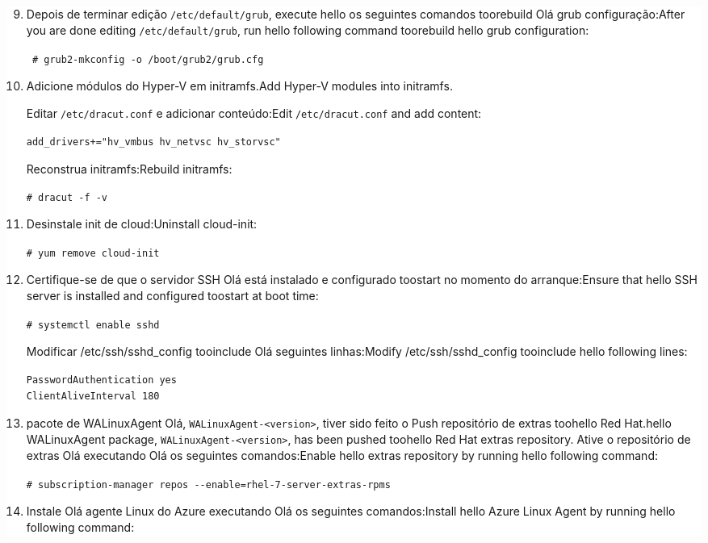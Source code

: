 9. <span data-ttu-id="fe6b2-271">Depois de terminar edição `/etc/default/grub`, execute hello os seguintes comandos toorebuild Olá grub configuração:</span><span class="sxs-lookup"><span data-stu-id="fe6b2-271">After you are done editing `/etc/default/grub`, run hello following command toorebuild hello grub configuration:</span></span>

        # grub2-mkconfig -o /boot/grub2/grub.cfg

10. <span data-ttu-id="fe6b2-272">Adicione módulos do Hyper-V em initramfs.</span><span class="sxs-lookup"><span data-stu-id="fe6b2-272">Add Hyper-V modules into initramfs.</span></span>

    <span data-ttu-id="fe6b2-273">Editar `/etc/dracut.conf` e adicionar conteúdo:</span><span class="sxs-lookup"><span data-stu-id="fe6b2-273">Edit `/etc/dracut.conf` and add content:</span></span>

        add_drivers+="hv_vmbus hv_netvsc hv_storvsc"

    <span data-ttu-id="fe6b2-274">Reconstrua initramfs:</span><span class="sxs-lookup"><span data-stu-id="fe6b2-274">Rebuild initramfs:</span></span>

        # dracut -f -v

11. <span data-ttu-id="fe6b2-275">Desinstale init de cloud:</span><span class="sxs-lookup"><span data-stu-id="fe6b2-275">Uninstall cloud-init:</span></span>

        # yum remove cloud-init

12. <span data-ttu-id="fe6b2-276">Certifique-se de que o servidor SSH Olá está instalado e configurado toostart no momento do arranque:</span><span class="sxs-lookup"><span data-stu-id="fe6b2-276">Ensure that hello SSH server is installed and configured toostart at boot time:</span></span>

        # systemctl enable sshd

    <span data-ttu-id="fe6b2-277">Modificar /etc/ssh/sshd_config tooinclude Olá seguintes linhas:</span><span class="sxs-lookup"><span data-stu-id="fe6b2-277">Modify /etc/ssh/sshd_config tooinclude hello following lines:</span></span>

        PasswordAuthentication yes
        ClientAliveInterval 180

13. <span data-ttu-id="fe6b2-278">pacote de WALinuxAgent Olá, `WALinuxAgent-<version>`, tiver sido feito o Push repositório de extras toohello Red Hat.</span><span class="sxs-lookup"><span data-stu-id="fe6b2-278">hello WALinuxAgent package, `WALinuxAgent-<version>`, has been pushed toohello Red Hat extras repository.</span></span> <span data-ttu-id="fe6b2-279">Ative o repositório de extras Olá executando Olá os seguintes comandos:</span><span class="sxs-lookup"><span data-stu-id="fe6b2-279">Enable hello extras repository by running hello following command:</span></span>

        # subscription-manager repos --enable=rhel-7-server-extras-rpms

14. <span data-ttu-id="fe6b2-280">Instale Olá agente Linux do Azure executando Olá os seguintes comandos:</span><span class="sxs-lookup"><span data-stu-id="fe6b2-280">Install hello Azure Linux Agent by running hello following command:</span></span>
